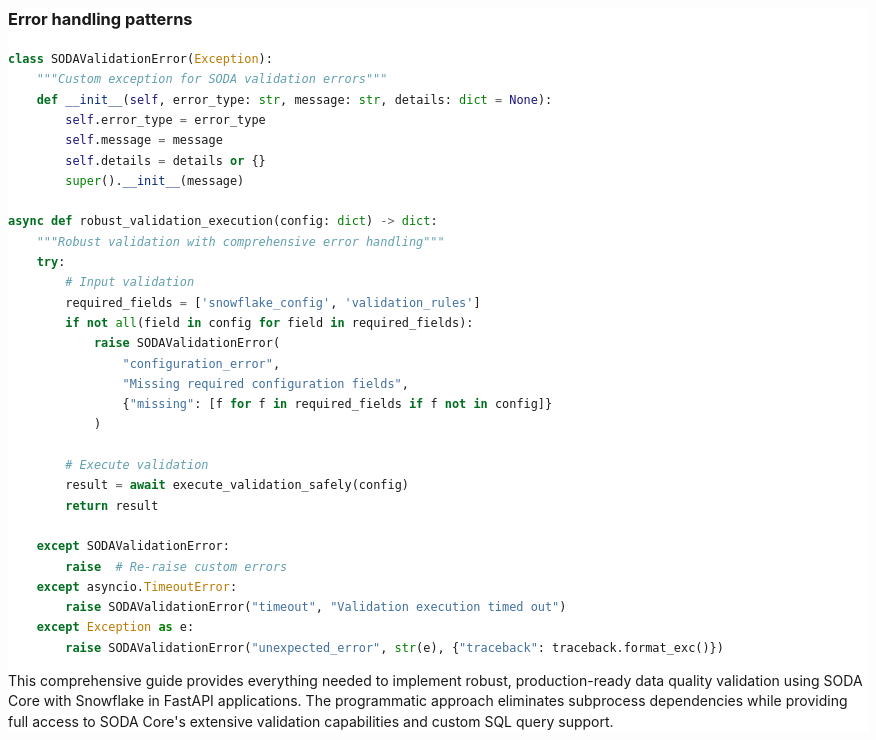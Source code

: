 ### Error handling patterns

```python
class SODAValidationError(Exception):
    """Custom exception for SODA validation errors"""
    def __init__(self, error_type: str, message: str, details: dict = None):
        self.error_type = error_type
        self.message = message  
        self.details = details or {}
        super().__init__(message)

async def robust_validation_execution(config: dict) -> dict:
    """Robust validation with comprehensive error handling"""
    try:
        # Input validation
        required_fields = ['snowflake_config', 'validation_rules']
        if not all(field in config for field in required_fields):
            raise SODAValidationError(
                "configuration_error",
                "Missing required configuration fields",
                {"missing": [f for f in required_fields if f not in config]}
            )
        
        # Execute validation
        result = await execute_validation_safely(config)
        return result
        
    except SODAValidationError:
        raise  # Re-raise custom errors
    except asyncio.TimeoutError:
        raise SODAValidationError("timeout", "Validation execution timed out")
    except Exception as e:
        raise SODAValidationError("unexpected_error", str(e), {"traceback": traceback.format_exc()})
```

This comprehensive guide provides everything needed to implement robust, production-ready data quality validation using SODA Core with Snowflake in FastAPI applications. The programmatic approach eliminates subprocess dependencies while providing full access to SODA Core's extensive validation capabilities and custom SQL query support.